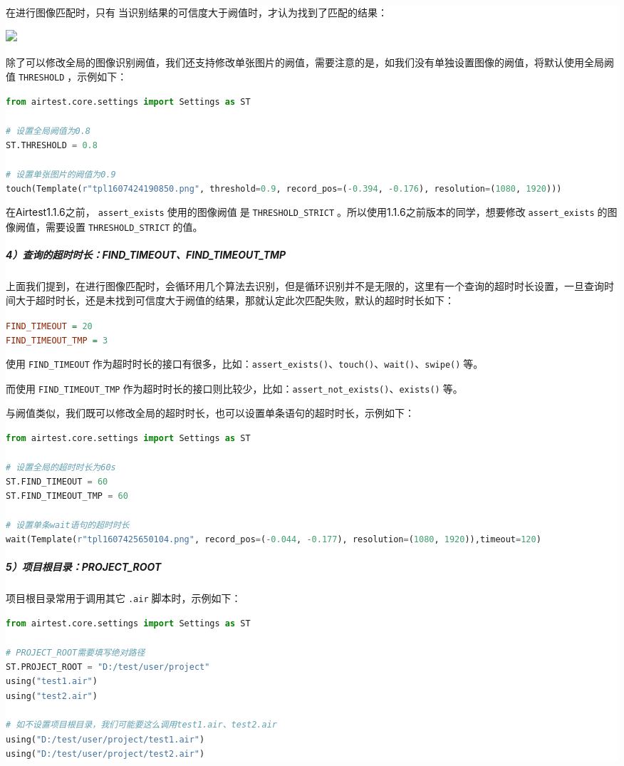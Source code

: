 在进行图像匹配时，只有 当识别结果的可信度大于阙值时，才认为找到了匹配的结果：

![](https://s2.loli.net/2023/07/10/quYnhjDAfcVgGOJ.png)

除了可以修改全局的图像识别阙值，我们还支持修改单张图片的阙值，需要注意的是，如我们没有单独设置图像的阙值，将默认使用全局阙值 `THRESHOLD` ，示例如下：

```python
from airtest.core.settings import Settings as ST

# 设置全局阙值为0.8
ST.THRESHOLD = 0.8

# 设置单张图片的阙值为0.9
touch(Template(r"tpl1607424190850.png", threshold=0.9, record_pos=(-0.394, -0.176), resolution=(1080, 1920)))
```

在Airtest1.1.6之前， `assert_exists` 使用的图像阙值 是 `THRESHOLD_STRICT` 。所以使用1.1.6之前版本的同学，想要修改 `assert_exists` 的图像阙值，需要设置 `THRESHOLD_STRICT` 的值。

##### **4）查询的超时时长：FIND\_TIMEOUT、FIND\_TIMEOUT\_TMP**

上面我们提到，在进行图像匹配时，会循环用几个算法去识别，但是循环识别并不是无限的，这里有一个查询的超时时长设置，一旦查询时间大于超时时长，还是未找到可信度大于阙值的结果，那就认定此次匹配失败，默认的超时时长如下：

```ini
FIND_TIMEOUT = 20
FIND_TIMEOUT_TMP = 3
```

使用 `FIND_TIMEOUT` 作为超时时长的接口有很多，比如：`assert_exists()`、`touch()`、`wait()`、`swipe()` 等。

而使用 `FIND_TIMEOUT_TMP` 作为超时时长的接口则比较少，比如：`assert_not_exists()`、`exists()` 等。

与阙值类似，我们既可以修改全局的超时时长，也可以设置单条语句的超时时长，示例如下：

```python
from airtest.core.settings import Settings as ST

# 设置全局的超时时长为60s
ST.FIND_TIMEOUT = 60
ST.FIND_TIMEOUT_TMP = 60

# 设置单条wait语句的超时时长
wait(Template(r"tpl1607425650104.png", record_pos=(-0.044, -0.177), resolution=(1080, 1920)),timeout=120)
```

##### **5）项目根目录：PROJECT\_ROOT**

项目根目录常用于调用其它 `.air` 脚本时，示例如下：

```python
from airtest.core.settings import Settings as ST

# PROJECT_ROOT需要填写绝对路径
ST.PROJECT_ROOT = "D:/test/user/project"
using("test1.air")
using("test2.air")

# 如不设置项目根目录，我们可能要这么调用test1.air、test2.air
using("D:/test/user/project/test1.air")
using("D:/test/user/project/test2.air")
```
